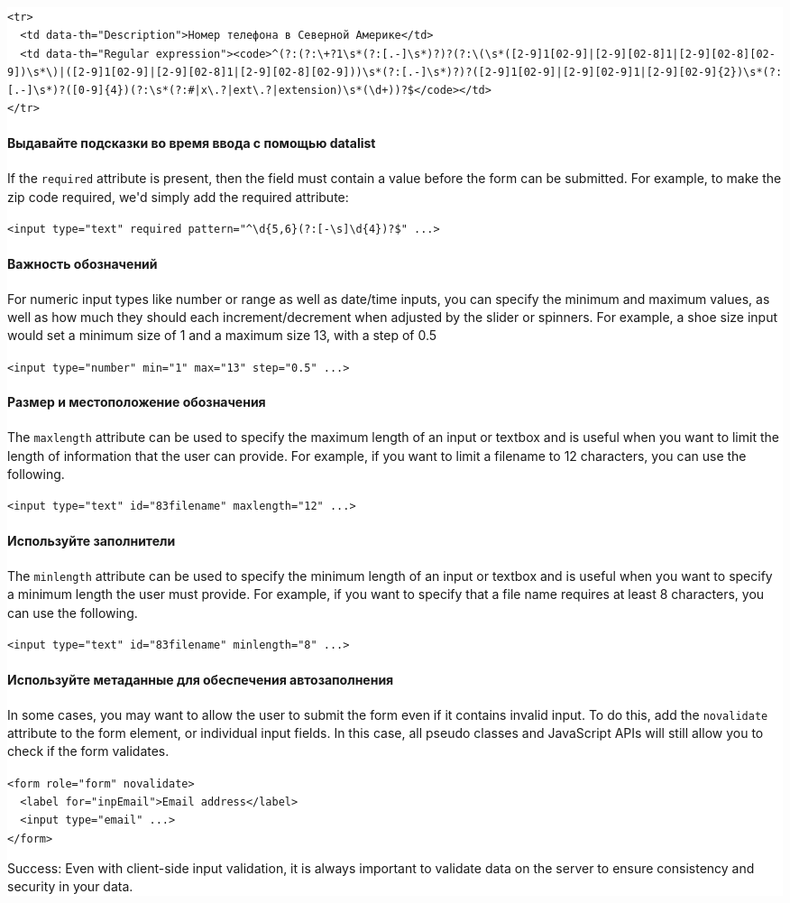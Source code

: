     <tr>
      <td data-th="Description">Номер телефона в Северной Америке</td>
      <td data-th="Regular expression"><code>^(?:(?:\+?1\s*(?:[.-]\s*)?)?(?:\(\s*([2-9]1[02-9]|[2-9][02-8]1|[2-9][02-8][02-9])\s*\)|([2-9]1[02-9]|[2-9][02-8]1|[2-9][02-8][02-9]))\s*(?:[.-]\s*)?)?([2-9]1[02-9]|[2-9][02-9]1|[2-9][02-9]{2})\s*(?:[.-]\s*)?([0-9]{4})(?:\s*(?:#|x\.?|ext\.?|extension)\s*(\d+))?$</code></td>
    </tr>
  </tbody>
</table>

#### Выдавайте подсказки во время ввода с помощью datalist

If the `required` attribute is present, then the field must contain a value before the form can be submitted. For example, to make the zip code required, we'd simply add the required attribute:

    <input type="text" required pattern="^\d{5,6}(?:[-\s]\d{4})?$" ...>
    

#### Важность обозначений

For numeric input types like number or range as well as date/time inputs, you can specify the minimum and maximum values, as well as how much they should each increment/decrement when adjusted by the slider or spinners. For example, a shoe size input would set a minimum size of 1 and a maximum size 13, with a step of 0.5

    <input type="number" min="1" max="13" step="0.5" ...>
    

#### Размер и местоположение обозначения

The `maxlength` attribute can be used to specify the maximum length of an input or textbox and is useful when you want to limit the length of information that the user can provide. For example, if you want to limit a filename to 12 characters, you can use the following.

    <input type="text" id="83filename" maxlength="12" ...>
    

#### Используйте заполнители

The `minlength` attribute can be used to specify the minimum length of an input or textbox and is useful when you want to specify a minimum length the user must provide. For example, if you want to specify that a file name requires at least 8 characters, you can use the following.

    <input type="text" id="83filename" minlength="8" ...>
    

#### Используйте метаданные для обеспечения автозаполнения

In some cases, you may want to allow the user to submit the form even if it contains invalid input. To do this, add the `novalidate` attribute to the form element, or individual input fields. In this case, all pseudo classes and JavaScript APIs will still allow you to check if the form validates.

    <form role="form" novalidate>
      <label for="inpEmail">Email address</label>
      <input type="email" ...>
    </form>
    

Success: Even with client-side input validation, it is always important to validate data on the server to ensure consistency and security in your data.
